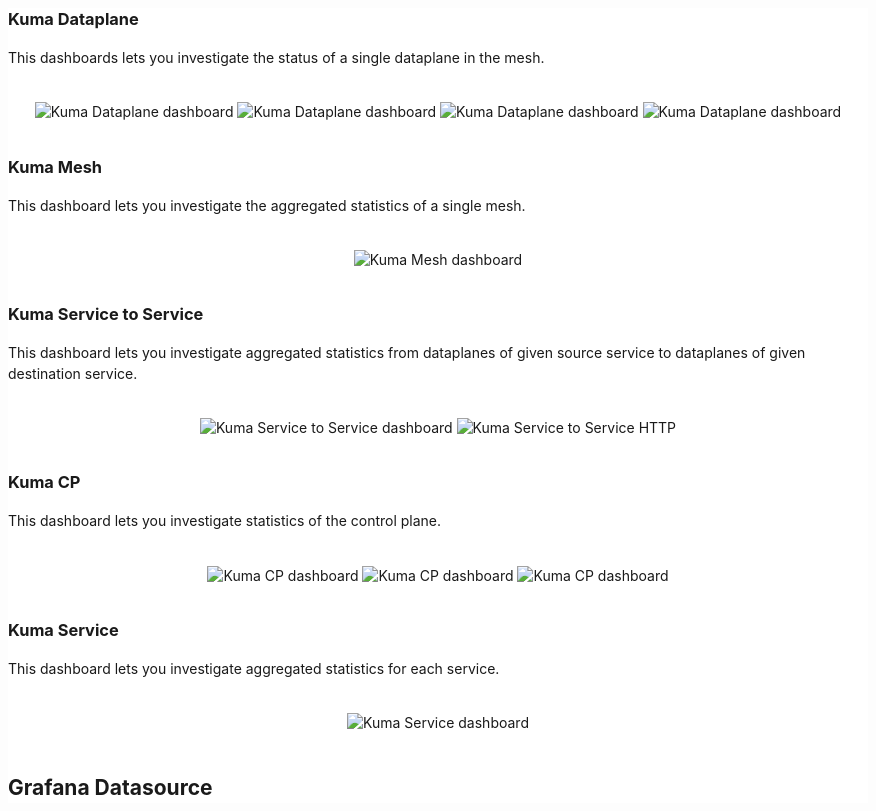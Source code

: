 ### Kuma Dataplane

This dashboards lets you investigate the status of a single dataplane in the mesh.

<center>
<img src="/assets/images/docs/0.4.0/kuma_dp1.jpeg" alt="Kuma Dataplane dashboard" style="width: 600px; padding-top: 20px; padding-bottom: 10px;"/>
<img src="/assets/images/docs/0.4.0/kuma_dp2.png" alt="Kuma Dataplane dashboard" style="width: 600px; padding-top: 20px; padding-bottom: 10px;"/>
<img src="/assets/images/docs/0.4.0/kuma_dp3.png" alt="Kuma Dataplane dashboard" style="width: 600px; padding-top: 20px; padding-bottom: 10px;"/>
<img src="/assets/images/docs/1.1.2/kuma_dp4.png" alt="Kuma Dataplane dashboard" style="width: 600px; padding-top: 20px; padding-bottom: 10px;"/>
</center>

### Kuma Mesh

This dashboard lets you investigate the aggregated statistics of a single mesh.

<center>
<img src="/assets/images/docs/1.1.2/grafana-dashboard-kuma-mesh.jpg" alt="Kuma Mesh dashboard" style="width: 600px; padding-top: 20px; padding-bottom: 10px;"/>
</center>

### Kuma Service to Service

This dashboard lets you investigate aggregated statistics from dataplanes of given source service to dataplanes of given destination service.

<center>
<img src="/assets/images/docs/0.4.0/kuma_service_to_service.png" alt="Kuma Service to Service dashboard" style="width: 600px; padding-top: 20px; padding-bottom: 10px;"/>
<img src="/assets/images/docs/1.1.2/kuma_service_to_service_http.png" alt="Kuma Service to Service HTTP" style="width: 600px; padding-top: 20px; padding-bottom: 10px;"/>
</center>

### Kuma CP

This dashboard lets you investigate statistics of the control plane.

<center>
<img src="/assets/images/docs/0.7.1/grafana-dashboard-kuma-cp1.png" alt="Kuma CP dashboard" style="width: 600px; padding-top: 20px; padding-bottom: 10px;"/>
<img src="/assets/images/docs/0.7.1/grafana-dashboard-kuma-cp2.png" alt="Kuma CP dashboard" style="width: 600px; padding-top: 20px; padding-bottom: 10px;"/>
<img src="/assets/images/docs/0.7.1/grafana-dashboard-kuma-cp3.png" alt="Kuma CP dashboard" style="width: 600px; padding-top: 20px; padding-bottom: 10px;"/>
</center>

### Kuma Service

This dashboard lets you investigate aggregated statistics for each service.

<center>
<img src="/assets/images/docs/1.1.2/grafana-dashboard-kuma-service.jpg" alt="Kuma Service dashboard" style="width: 600px; padding-top: 20px; padding-bottom: 10px;"/>
</center>

## Grafana Datasource
